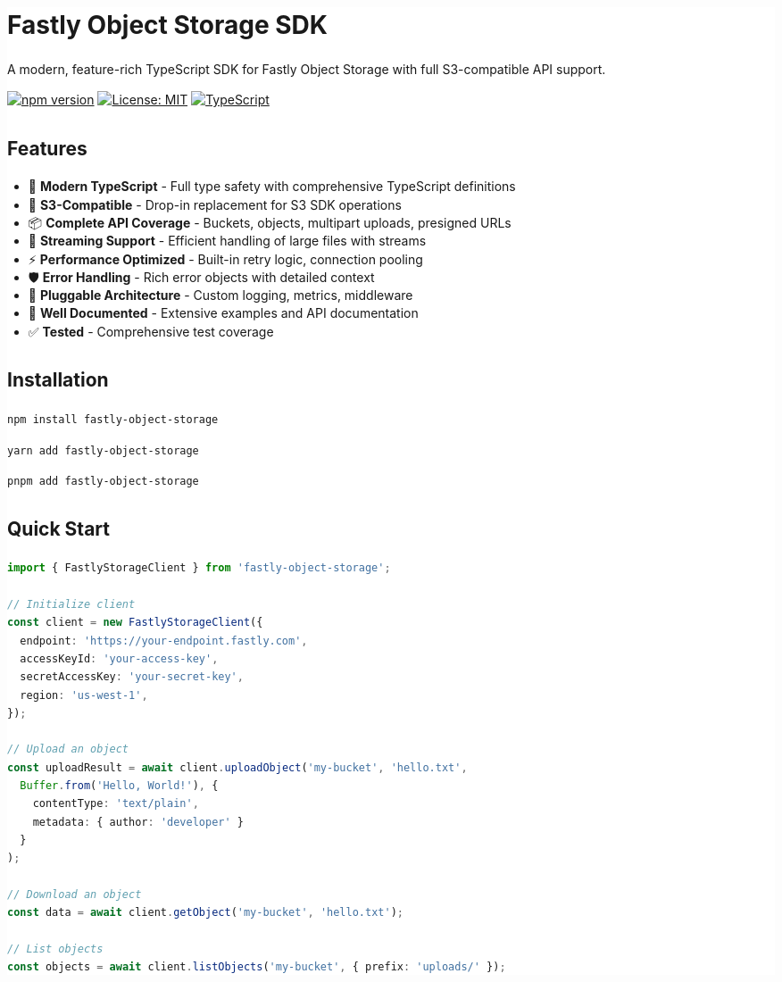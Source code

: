 # Fastly Object Storage SDK

A modern, feature-rich TypeScript SDK for Fastly Object Storage with full S3-compatible API support.

[![npm version](https://badge.fury.io/js/fastly-object-storage.svg)](https://www.npmjs.com/package/fastly-object-storage)
[![License: MIT](https://img.shields.io/badge/License-MIT-yellow.svg)](https://opensource.org/licenses/MIT)
[![TypeScript](https://img.shields.io/badge/TypeScript-5.3-blue.svg)](https://www.typescriptlang.org/)

## Features

- 🚀 **Modern TypeScript** - Full type safety with comprehensive TypeScript definitions
- 🔄 **S3-Compatible** - Drop-in replacement for S3 SDK operations
- 📦 **Complete API Coverage** - Buckets, objects, multipart uploads, presigned URLs
- 🌊 **Streaming Support** - Efficient handling of large files with streams
- ⚡ **Performance Optimized** - Built-in retry logic, connection pooling
- 🛡️ **Error Handling** - Rich error objects with detailed context
- 🔌 **Pluggable Architecture** - Custom logging, metrics, middleware
- 📖 **Well Documented** - Extensive examples and API documentation
- ✅ **Tested** - Comprehensive test coverage

## Installation

```bash
npm install fastly-object-storage
```

```bash
yarn add fastly-object-storage
```

```bash
pnpm add fastly-object-storage
```

## Quick Start

```typescript
import { FastlyStorageClient } from 'fastly-object-storage';

// Initialize client
const client = new FastlyStorageClient({
  endpoint: 'https://your-endpoint.fastly.com',
  accessKeyId: 'your-access-key',
  secretAccessKey: 'your-secret-key',
  region: 'us-west-1',
});

// Upload an object
const uploadResult = await client.uploadObject('my-bucket', 'hello.txt', 
  Buffer.from('Hello, World!'), {
    contentType: 'text/plain',
    metadata: { author: 'developer' }
  }
);

// Download an object
const data = await client.getObject('my-bucket', 'hello.txt');

// List objects
const objects = await client.listObjects('my-bucket', { prefix: 'uploads/' });

```